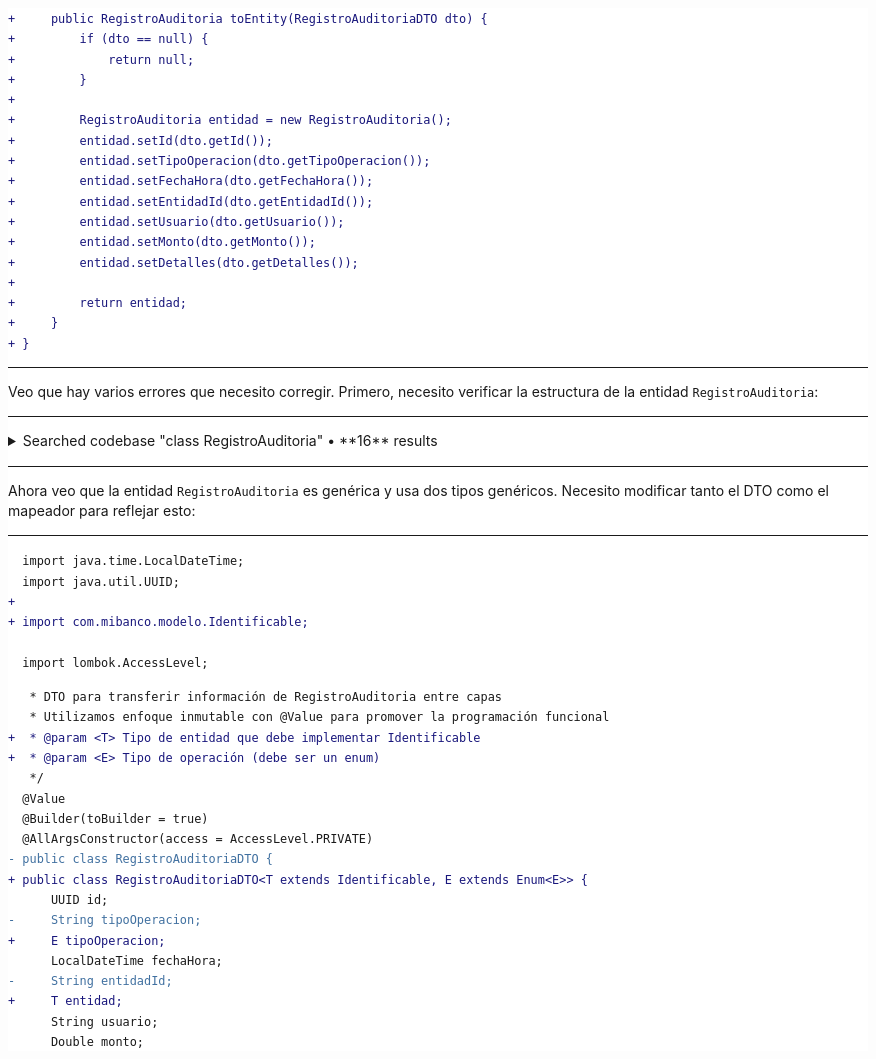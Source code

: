 ```diff
+     public RegistroAuditoria toEntity(RegistroAuditoriaDTO dto) {
+         if (dto == null) {
+             return null;
+         }
+ 
+         RegistroAuditoria entidad = new RegistroAuditoria();
+         entidad.setId(dto.getId());
+         entidad.setTipoOperacion(dto.getTipoOperacion());
+         entidad.setFechaHora(dto.getFechaHora());
+         entidad.setEntidadId(dto.getEntidadId());
+         entidad.setUsuario(dto.getUsuario());
+         entidad.setMonto(dto.getMonto());
+         entidad.setDetalles(dto.getDetalles());
+         
+         return entidad;
+     }
+ } 
```

---

Veo que hay varios errores que necesito corregir. Primero, necesito verificar la estructura de la entidad `RegistroAuditoria`:


---

<details><summary>Searched codebase "class RegistroAuditoria" • **16** results</summary></details>

---

Ahora veo que la entidad `RegistroAuditoria` es genérica y usa dos tipos genéricos. Necesito modificar tanto el DTO como el mapeador para reflejar esto:


---

```diff
  import java.time.LocalDateTime;
  import java.util.UUID;
+ 
+ import com.mibanco.modelo.Identificable;
  
  import lombok.AccessLevel;
```

```diff
   * DTO para transferir información de RegistroAuditoria entre capas
   * Utilizamos enfoque inmutable con @Value para promover la programación funcional
+  * @param <T> Tipo de entidad que debe implementar Identificable
+  * @param <E> Tipo de operación (debe ser un enum)
   */
  @Value
  @Builder(toBuilder = true)
  @AllArgsConstructor(access = AccessLevel.PRIVATE)
- public class RegistroAuditoriaDTO {
+ public class RegistroAuditoriaDTO<T extends Identificable, E extends Enum<E>> {
      UUID id;
-     String tipoOperacion;
+     E tipoOperacion;
      LocalDateTime fechaHora;
-     String entidadId;
+     T entidad;
      String usuario;
      Double monto;
```
